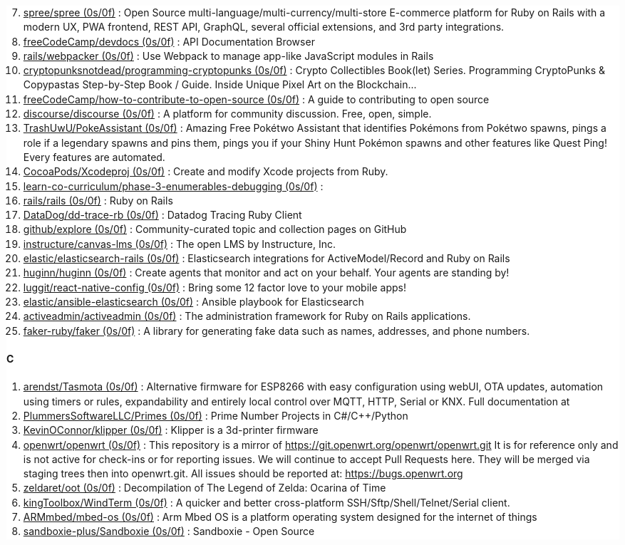 7. [spree/spree (0s/0f)](https://github.com/spree/spree) : Open Source multi-language/multi-currency/multi-store E-commerce platform for Ruby on Rails with a modern UX, PWA frontend, REST API, GraphQL, several official extensions, and 3rd party integrations.
8. [freeCodeCamp/devdocs (0s/0f)](https://github.com/freeCodeCamp/devdocs) : API Documentation Browser
9. [rails/webpacker (0s/0f)](https://github.com/rails/webpacker) : Use Webpack to manage app-like JavaScript modules in Rails
10. [cryptopunksnotdead/programming-cryptopunks (0s/0f)](https://github.com/cryptopunksnotdead/programming-cryptopunks) : Crypto Collectibles Book(let) Series. Programming CryptoPunks & Copypastas Step-by-Step Book / Guide. Inside Unique Pixel Art on the Blockchain...
11. [freeCodeCamp/how-to-contribute-to-open-source (0s/0f)](https://github.com/freeCodeCamp/how-to-contribute-to-open-source) : A guide to contributing to open source
12. [discourse/discourse (0s/0f)](https://github.com/discourse/discourse) : A platform for community discussion. Free, open, simple.
13. [TrashUwU/PokeAssistant (0s/0f)](https://github.com/TrashUwU/PokeAssistant) : Amazing Free Pokétwo Assistant that identifies Pokémons from Pokétwo spawns, pings a role if a legendary spawns and pins them, pings you if your Shiny Hunt Pokémon spawns and other features like Quest Ping! Every features are automated.
14. [CocoaPods/Xcodeproj (0s/0f)](https://github.com/CocoaPods/Xcodeproj) : Create and modify Xcode projects from Ruby.
15. [learn-co-curriculum/phase-3-enumerables-debugging (0s/0f)](https://github.com/learn-co-curriculum/phase-3-enumerables-debugging) : 
16. [rails/rails (0s/0f)](https://github.com/rails/rails) : Ruby on Rails
17. [DataDog/dd-trace-rb (0s/0f)](https://github.com/DataDog/dd-trace-rb) : Datadog Tracing Ruby Client
18. [github/explore (0s/0f)](https://github.com/github/explore) : Community-curated topic and collection pages on GitHub
19. [instructure/canvas-lms (0s/0f)](https://github.com/instructure/canvas-lms) : The open LMS by Instructure, Inc.
20. [elastic/elasticsearch-rails (0s/0f)](https://github.com/elastic/elasticsearch-rails) : Elasticsearch integrations for ActiveModel/Record and Ruby on Rails
21. [huginn/huginn (0s/0f)](https://github.com/huginn/huginn) : Create agents that monitor and act on your behalf. Your agents are standing by!
22. [luggit/react-native-config (0s/0f)](https://github.com/luggit/react-native-config) : Bring some 12 factor love to your mobile apps!
23. [elastic/ansible-elasticsearch (0s/0f)](https://github.com/elastic/ansible-elasticsearch) : Ansible playbook for Elasticsearch
24. [activeadmin/activeadmin (0s/0f)](https://github.com/activeadmin/activeadmin) : The administration framework for Ruby on Rails applications.
25. [faker-ruby/faker (0s/0f)](https://github.com/faker-ruby/faker) : A library for generating fake data such as names, addresses, and phone numbers.

#### C
1. [arendst/Tasmota (0s/0f)](https://github.com/arendst/Tasmota) : Alternative firmware for ESP8266 with easy configuration using webUI, OTA updates, automation using timers or rules, expandability and entirely local control over MQTT, HTTP, Serial or KNX. Full documentation at
2. [PlummersSoftwareLLC/Primes (0s/0f)](https://github.com/PlummersSoftwareLLC/Primes) : Prime Number Projects in C#/C++/Python
3. [KevinOConnor/klipper (0s/0f)](https://github.com/KevinOConnor/klipper) : Klipper is a 3d-printer firmware
4. [openwrt/openwrt (0s/0f)](https://github.com/openwrt/openwrt) : This repository is a mirror of https://git.openwrt.org/openwrt/openwrt.git It is for reference only and is not active for check-ins or for reporting issues. We will continue to accept Pull Requests here. They will be merged via staging trees then into openwrt.git. All issues should be reported at: https://bugs.openwrt.org
5. [zeldaret/oot (0s/0f)](https://github.com/zeldaret/oot) : Decompilation of The Legend of Zelda: Ocarina of Time
6. [kingToolbox/WindTerm (0s/0f)](https://github.com/kingToolbox/WindTerm) : A quicker and better cross-platform SSH/Sftp/Shell/Telnet/Serial client.
7. [ARMmbed/mbed-os (0s/0f)](https://github.com/ARMmbed/mbed-os) : Arm Mbed OS is a platform operating system designed for the internet of things
8. [sandboxie-plus/Sandboxie (0s/0f)](https://github.com/sandboxie-plus/Sandboxie) : Sandboxie - Open Source